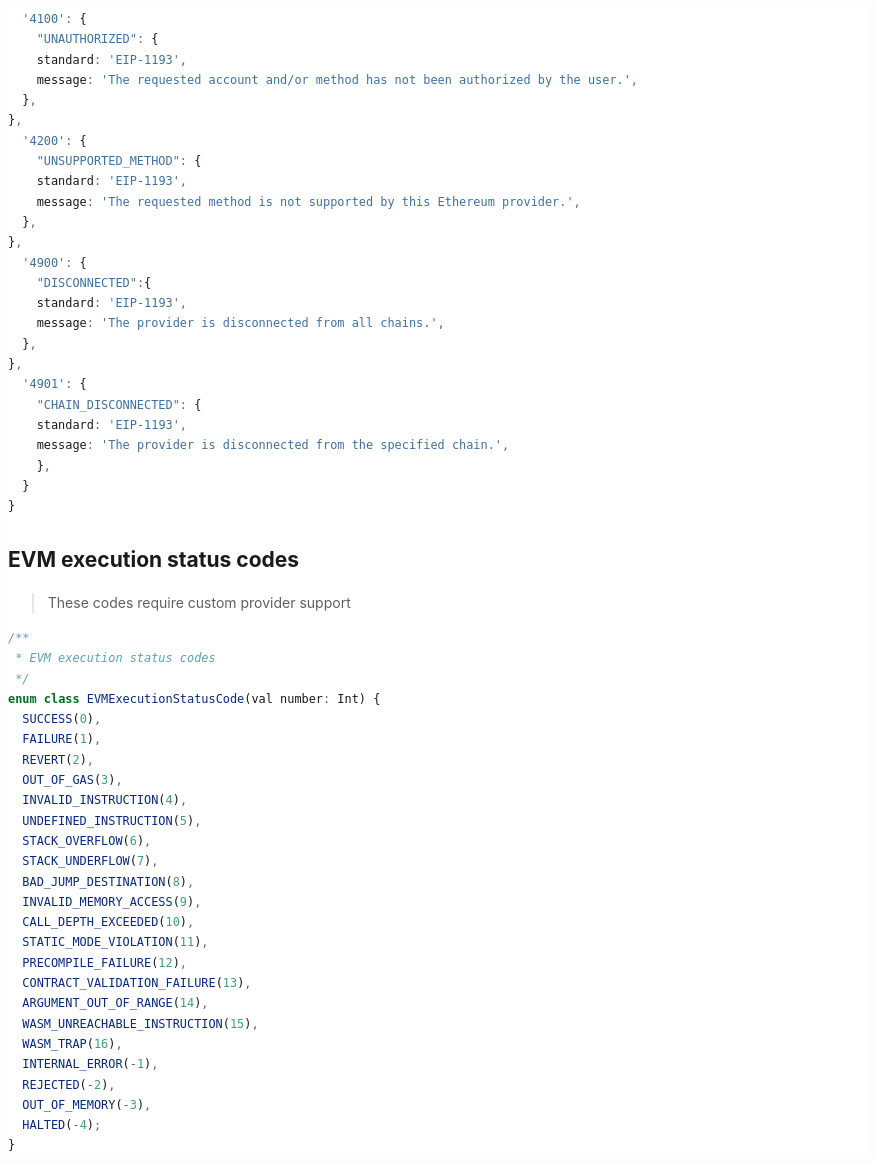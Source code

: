```typescript
  '4100': {
    "UNAUTHORIZED": {
    standard: 'EIP-1193',
    message: 'The requested account and/or method has not been authorized by the user.',
  },
},
  '4200': {
    "UNSUPPORTED_METHOD": {
    standard: 'EIP-1193',
    message: 'The requested method is not supported by this Ethereum provider.',
  },
},
  '4900': {
    "DISCONNECTED":{
    standard: 'EIP-1193',
    message: 'The provider is disconnected from all chains.',
  },
},
  '4901': {
    "CHAIN_DISCONNECTED": {
    standard: 'EIP-1193',
    message: 'The provider is disconnected from the specified chain.',
    },
  }
}
```

## EVM execution status codes

> These codes require custom provider support

```typescript
/**
 * EVM execution status codes
 */
enum class EVMExecutionStatusCode(val number: Int) {
  SUCCESS(0),
  FAILURE(1),
  REVERT(2),
  OUT_OF_GAS(3),
  INVALID_INSTRUCTION(4),
  UNDEFINED_INSTRUCTION(5),
  STACK_OVERFLOW(6),
  STACK_UNDERFLOW(7),
  BAD_JUMP_DESTINATION(8),
  INVALID_MEMORY_ACCESS(9),
  CALL_DEPTH_EXCEEDED(10),
  STATIC_MODE_VIOLATION(11),
  PRECOMPILE_FAILURE(12),
  CONTRACT_VALIDATION_FAILURE(13),
  ARGUMENT_OUT_OF_RANGE(14),
  WASM_UNREACHABLE_INSTRUCTION(15),
  WASM_TRAP(16),
  INTERNAL_ERROR(-1),
  REJECTED(-2),
  OUT_OF_MEMORY(-3),
  HALTED(-4);
}
```
